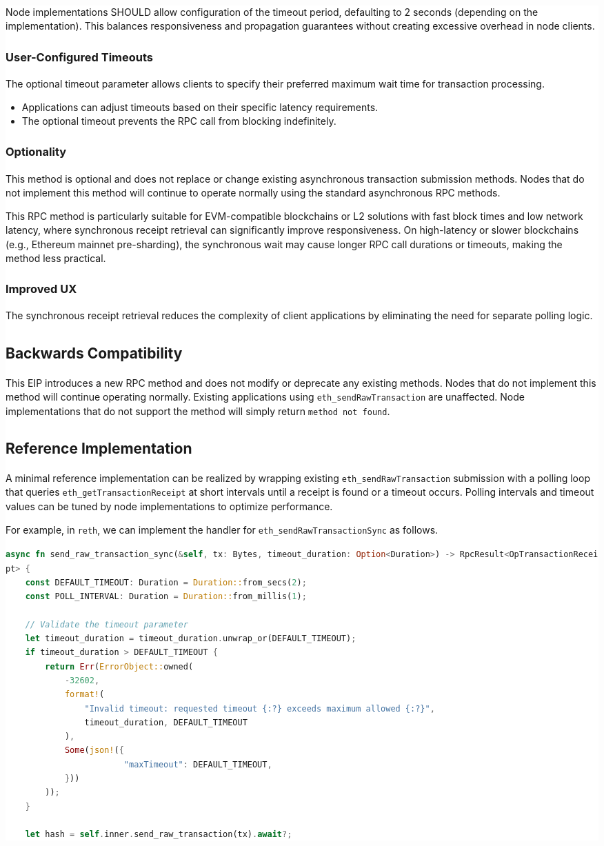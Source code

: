 Node implementations SHOULD allow configuration of the timeout period, defaulting to 2 seconds (depending on the implementation). This balances responsiveness and propagation guarantees without creating excessive overhead in node clients.

### User-Configured Timeouts

The optional timeout parameter allows clients to specify their preferred maximum wait time for transaction processing.
- Applications can adjust timeouts based on their specific latency requirements.
- The optional timeout prevents the RPC call from blocking indefinitely.

### Optionality

This method is optional and does not replace or change existing asynchronous transaction submission methods. Nodes that do not implement this method will continue to operate normally using the standard asynchronous RPC methods.

This RPC method is particularly suitable for EVM-compatible blockchains or L2 solutions with fast block times and low network latency, where synchronous receipt retrieval can significantly improve responsiveness. On high-latency or slower blockchains (e.g., Ethereum mainnet pre-sharding), the synchronous wait may cause longer RPC call durations or timeouts, making the method less practical.

### Improved UX

The synchronous receipt retrieval reduces the complexity of client applications by eliminating the need for separate polling logic.

## Backwards Compatibility

This EIP introduces a new RPC method and does not modify or deprecate any existing methods. Nodes that do not implement this method will continue operating normally. Existing applications using `eth_sendRawTransaction` are unaffected. Node implementations that do not support the method will simply return `method not found`.

## Reference Implementation

A minimal reference implementation can be realized by wrapping existing `eth_sendRawTransaction` submission with a polling loop that queries `eth_getTransactionReceipt` at short intervals until a receipt is found or a timeout occurs. Polling intervals and timeout values can be tuned by node implementations to optimize performance.

For example, in `reth`, we can implement the handler for `eth_sendRawTransactionSync` as follows.

```rust
async fn send_raw_transaction_sync(&self, tx: Bytes, timeout_duration: Option<Duration>) -> RpcResult<OpTransactionReceipt> {
    const DEFAULT_TIMEOUT: Duration = Duration::from_secs(2);
    const POLL_INTERVAL: Duration = Duration::from_millis(1);
    
    // Validate the timeout parameter
    let timeout_duration = timeout_duration.unwrap_or(DEFAULT_TIMEOUT);
    if timeout_duration > DEFAULT_TIMEOUT {
        return Err(ErrorObject::owned(
            -32602,
            format!(
                "Invalid timeout: requested timeout {:?} exceeds maximum allowed {:?}",
                timeout_duration, DEFAULT_TIMEOUT
            ),
            Some(json!({
                        "maxTimeout": DEFAULT_TIMEOUT,
            }))
        ));
    }

    let hash = self.inner.send_raw_transaction(tx).await?;
```